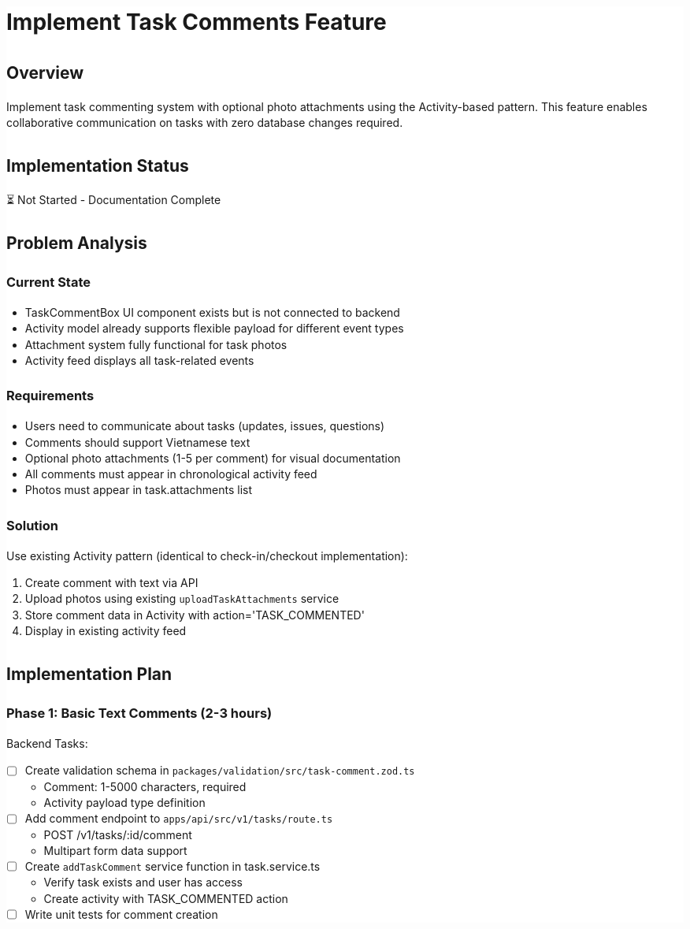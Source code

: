 # Implement Task Comments Feature

## Overview

Implement task commenting system with optional photo attachments using the Activity-based pattern. This feature enables collaborative communication on tasks with zero database changes required.

## Implementation Status

⏳ Not Started - Documentation Complete

## Problem Analysis

### Current State
- TaskCommentBox UI component exists but is not connected to backend
- Activity model already supports flexible payload for different event types
- Attachment system fully functional for task photos
- Activity feed displays all task-related events

### Requirements
- Users need to communicate about tasks (updates, issues, questions)
- Comments should support Vietnamese text
- Optional photo attachments (1-5 per comment) for visual documentation
- All comments must appear in chronological activity feed
- Photos must appear in task.attachments list

### Solution
Use existing Activity pattern (identical to check-in/checkout implementation):
1. Create comment with text via API
2. Upload photos using existing `uploadTaskAttachments` service
3. Store comment data in Activity with action='TASK_COMMENTED'
4. Display in existing activity feed

## Implementation Plan

### Phase 1: Basic Text Comments (2-3 hours)

Backend Tasks:
- [ ] Create validation schema in `packages/validation/src/task-comment.zod.ts`
  - Comment: 1-5000 characters, required
  - Activity payload type definition
- [ ] Add comment endpoint to `apps/api/src/v1/tasks/route.ts`
  - POST /v1/tasks/:id/comment
  - Multipart form data support
- [ ] Create `addTaskComment` service function in task.service.ts
  - Verify task exists and user has access
  - Create activity with TASK_COMMENTED action
- [ ] Write unit tests for comment creation
